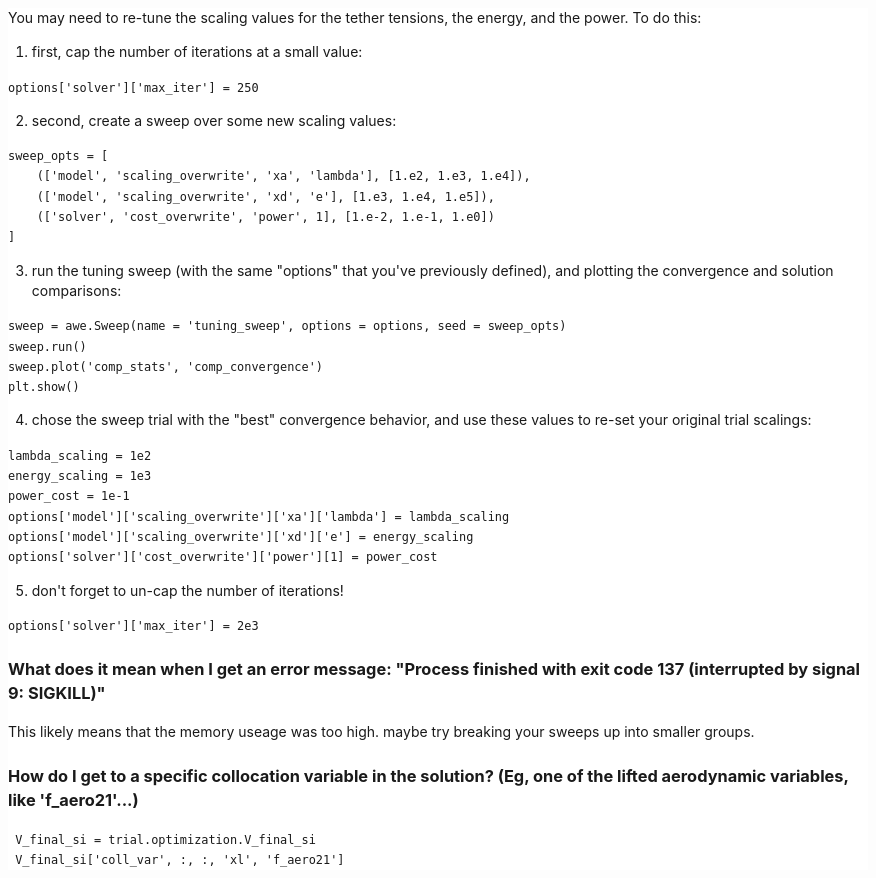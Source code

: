 You may need to re-tune the scaling values for the tether tensions, the energy, and the power. To do this:

1. first, cap the number of iterations at a small value:
```
options['solver']['max_iter'] = 250
```

2. second, create a sweep over some new scaling values: 
```
sweep_opts = [
    (['model', 'scaling_overwrite', 'xa', 'lambda'], [1.e2, 1.e3, 1.e4]),
    (['model', 'scaling_overwrite', 'xd', 'e'], [1.e3, 1.e4, 1.e5]),
    (['solver', 'cost_overwrite', 'power', 1], [1.e-2, 1.e-1, 1.e0])
]
```

3. run the tuning sweep (with the same "options" that you've previously defined), and plotting the convergence and solution comparisons: 
```
sweep = awe.Sweep(name = 'tuning_sweep', options = options, seed = sweep_opts)
sweep.run()
sweep.plot('comp_stats', 'comp_convergence')
plt.show()
```

4. chose the sweep trial with the "best" convergence behavior, and use these values to re-set your original trial scalings: 
```
lambda_scaling = 1e2
energy_scaling = 1e3
power_cost = 1e-1
options['model']['scaling_overwrite']['xa']['lambda'] = lambda_scaling
options['model']['scaling_overwrite']['xd']['e'] = energy_scaling
options['solver']['cost_overwrite']['power'][1] = power_cost
```

5. don't forget to un-cap the number of iterations!
```
options['solver']['max_iter'] = 2e3
```


### What does it mean when I get an error message: "Process finished with exit code 137 (interrupted by signal 9: SIGKILL)"

This likely means that the memory useage was too high. maybe try breaking your sweeps up into smaller groups.


### How do I get to a specific collocation variable in the solution? (Eg, one of the lifted aerodynamic variables, like 'f_aero21'...)

```
 V_final_si = trial.optimization.V_final_si
 V_final_si['coll_var', :, :, 'xl', 'f_aero21']
```
